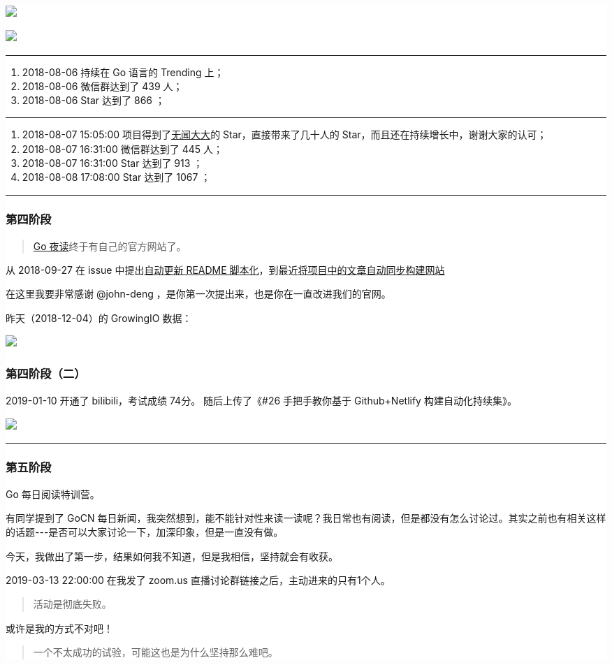 ![](https://raw.githubusercontent.com/talkgo/night/master/static/images/night-reading-go-github-trending_20180724203600.png)

![](https://raw.githubusercontent.com/talkgo/night/master/static/images/night-reading-go-github-trending_20180726204300.png)

----

1. 2018-08-06 持续在 Go 语言的 Trending 上；
2. 2018-08-06 微信群达到了 439 人；
3. 2018-08-06 Star 达到了 866 ；

----

1. 2018-08-07 15:05:00 项目得到了[无闻大大](https://github.com/Unknwon)的 Star，直接带来了几十人的 Star，而且还在持续增长中，谢谢大家的认可；
2. 2018-08-07 16:31:00 微信群达到了 445 人；
3. 2018-08-07 16:31:00 Star 达到了 913 ；
4. 2018-08-08 17:08:00 Star 达到了 1067 ；

----

### 第四阶段

>[Go 夜读](https://talkgo.org/)终于有自己的官方网站了。

从 2018-09-27 在 issue 中提出[自动更新 README 脚本化](https://github.com/talkgo/night/issues/58)，到最近[将项目中的文章自动同步构建网站](https://github.com/talkgo/night/issues/74)

在这里我要非常感谢 @john-deng ，是你第一次提出来，也是你在一直改进我们的官网。

昨天（2018-12-04）的 GrowingIO 数据：

![](https://raw.githubusercontent.com/talkgo/night/master/static/images/2018-12-04-gio.png)

### 第四阶段（二）

2019-01-10 开通了 bilibili，考试成绩 74分。
随后上传了《#26 手把手教你基于 Github+Netlify 构建自动化持续集》。

![](https://raw.githubusercontent.com/talkgo/night/master/static/images/bilibili_kaoshi.png)

----

### 第五阶段

Go 每日阅读特训营。

有同学提到了 GoCN 每日新闻，我突然想到，能不能针对性来读一读呢？我日常也有阅读，但是都没有怎么讨论过。其实之前也有相关这样的话题---是否可以大家讨论一下，加深印象，但是一直没有做。

今天，我做出了第一步，结果如何我不知道，但是我相信，坚持就会有收获。

2019-03-13 22:00:00 在我发了 zoom.us 直播讨论群链接之后，主动进来的只有1个人。
>活动是彻底失败。

或许是我的方式不对吧！

>一个不太成功的试验，可能这也是为什么坚持那么难吧。
